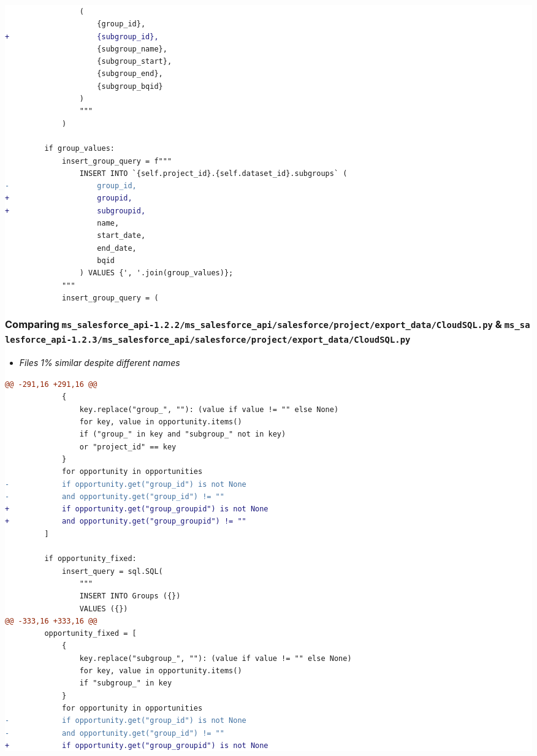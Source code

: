 ```diff
                 (
                     {group_id},
+                    {subgroup_id},
                     {subgroup_name},
                     {subgroup_start},
                     {subgroup_end},
                     {subgroup_bqid}
                 )
                 """
             )
 
         if group_values:
             insert_group_query = f"""
                 INSERT INTO `{self.project_id}.{self.dataset_id}.subgroups` (
-                    group_id,
+                    groupid,
+                    subgroupid,
                     name,
                     start_date,
                     end_date,
                     bqid
                 ) VALUES {', '.join(group_values)};
             """
             insert_group_query = (
```

### Comparing `ms_salesforce_api-1.2.2/ms_salesforce_api/salesforce/project/export_data/CloudSQL.py` & `ms_salesforce_api-1.2.3/ms_salesforce_api/salesforce/project/export_data/CloudSQL.py`

 * *Files 1% similar despite different names*

```diff
@@ -291,16 +291,16 @@
             {
                 key.replace("group_", ""): (value if value != "" else None)
                 for key, value in opportunity.items()
                 if ("group_" in key and "subgroup_" not in key)
                 or "project_id" == key
             }
             for opportunity in opportunities
-            if opportunity.get("group_id") is not None
-            and opportunity.get("group_id") != ""
+            if opportunity.get("group_groupid") is not None
+            and opportunity.get("group_groupid") != ""
         ]
 
         if opportunity_fixed:
             insert_query = sql.SQL(
                 """
                 INSERT INTO Groups ({})
                 VALUES ({})
@@ -333,16 +333,16 @@
         opportunity_fixed = [
             {
                 key.replace("subgroup_", ""): (value if value != "" else None)
                 for key, value in opportunity.items()
                 if "subgroup_" in key
             }
             for opportunity in opportunities
-            if opportunity.get("group_id") is not None
-            and opportunity.get("group_id") != ""
+            if opportunity.get("group_groupid") is not None
```